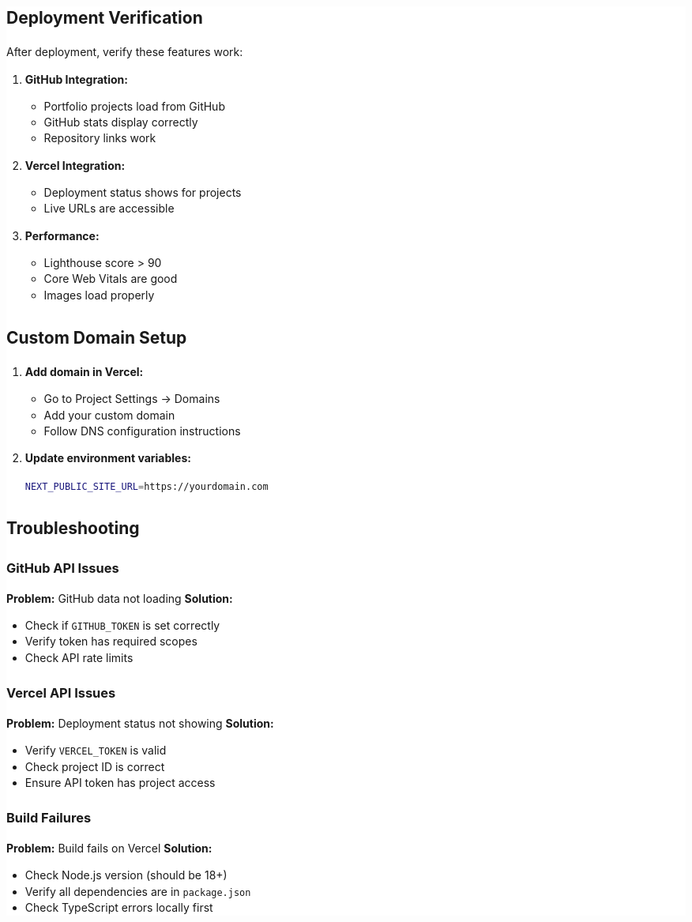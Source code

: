 ## Deployment Verification

After deployment, verify these features work:

1. **GitHub Integration:**
   - Portfolio projects load from GitHub
   - GitHub stats display correctly
   - Repository links work

2. **Vercel Integration:**
   - Deployment status shows for projects
   - Live URLs are accessible

3. **Performance:**
   - Lighthouse score > 90
   - Core Web Vitals are good
   - Images load properly

## Custom Domain Setup

1. **Add domain in Vercel:**
   - Go to Project Settings → Domains
   - Add your custom domain
   - Follow DNS configuration instructions

2. **Update environment variables:**
   ```bash
   NEXT_PUBLIC_SITE_URL=https://yourdomain.com
   ```

## Troubleshooting

### GitHub API Issues

**Problem:** GitHub data not loading
**Solution:**
- Check if `GITHUB_TOKEN` is set correctly
- Verify token has required scopes
- Check API rate limits

### Vercel API Issues

**Problem:** Deployment status not showing
**Solution:**
- Verify `VERCEL_TOKEN` is valid
- Check project ID is correct
- Ensure API token has project access

### Build Failures

**Problem:** Build fails on Vercel
**Solution:**
- Check Node.js version (should be 18+)
- Verify all dependencies are in `package.json`
- Check TypeScript errors locally first
